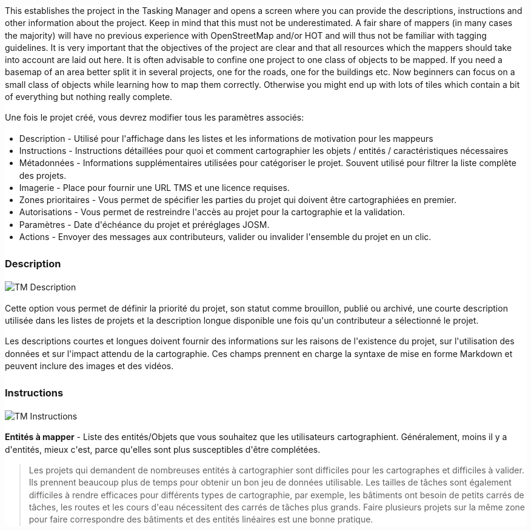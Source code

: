 This establishes the project in the Tasking Manager and opens a screen where you can provide the descriptions, instructions and other information about the project. Keep in mind that this must not be underestimated. A fair share of mappers (in many cases the majority) will have no previous experience with OpenStreetMap and/or HOT and will thus not be familiar with tagging guidelines. It is very important that the objectives of the project are clear and that all resources which the mappers should take into account are laid out here. It is often advisable to confine one project to one class of objects to be mapped. If you need a basemap of an area better split it in several projects, one for the roads, one for the buildings etc. Now beginners can focus on a small class of objects while learning how to map them correctly. Otherwise you might end up with lots of tiles which contain a bit of everything but nothing really complete.

Une fois le projet créé, vous devrez modifier tous les paramètres associés:

- Description - Utilisé pour l'affichage dans les listes et les informations de motivation pour les mappeurs
- Instructions - Instructions détaillées pour quoi et comment cartographier les objets / entités / caractéristiques nécessaires
- Métadonnées - Informations supplémentaires utilisées pour catégoriser le projet. Souvent utilisé pour filtrer la liste complète des projets.
- Imagerie - Place pour fournir une URL TMS et une licence requises.
- Zones prioritaires - Vous permet de spécifier les parties du projet qui doivent être cartographiées  en premier.
- Autorisations - Vous permet de restreindre l'accès au projet pour la cartographie et la validation.
- Paramètres - Date d'échéance du projet et préréglages JOSM.
- Actions - Envoyer des messages aux contributeurs, valider ou invalider l'ensemble du projet en un clic.

### Description

![TM Description][]

Cette option vous permet de définir la priorité du projet, son statut comme brouillon, publié ou archivé, une courte description utilisée dans les listes de projets et la description longue disponible une fois qu'un contributeur a sélectionné le projet.

Les descriptions courtes et longues doivent fournir des informations sur les raisons de l'existence du projet, sur l'utilisation des données et sur l'impact attendu de la cartographie. Ces champs prennent en charge la syntaxe de mise en forme Markdown et peuvent inclure des images et des vidéos.

### Instructions

![TM Instructions][]

**Entités à mapper** - Liste des entités/Objets que vous souhaitez que les utilisateurs cartographient. Généralement, moins il y a d'entités, mieux c'est, parce qu'elles sont plus susceptibles d'être complétées.

> Les projets qui demandent de nombreuses entités à cartographier sont difficiles pour les cartographes et difficiles à valider. Ils prennent beaucoup plus de temps pour obtenir un bon jeu de données utilisable. Les tailles de tâches sont également difficiles à rendre efficaces pour différents types de cartographie, par exemple, les bâtiments ont besoin de petits carrés de tâches, les routes et les cours d'eau nécessitent des carrés de tâches plus grands. Faire plusieurs projets sur la même zone pour faire correspondre des bâtiments et des entités linéaires est une bonne pratique.


[TM Tile Sizes]: /images/coordination/tm3_tile_sizes.png
[TM New]: /images/coordination/tm3_create_new.png
[TM Description]: /images/coordination/tm3_description.png
[TM Instructions]: /images/coordination/tm3_instructions.png
[TM Metadata]: /images/coordination/tm3_metadata.png
[TM Priority Area]: /images/coordination/tm3_priority_area.png
[TM Permissions]: /images/coordination/tm3_permissions.png
[TM Actions]: /images/coordination/tm3_actions.png